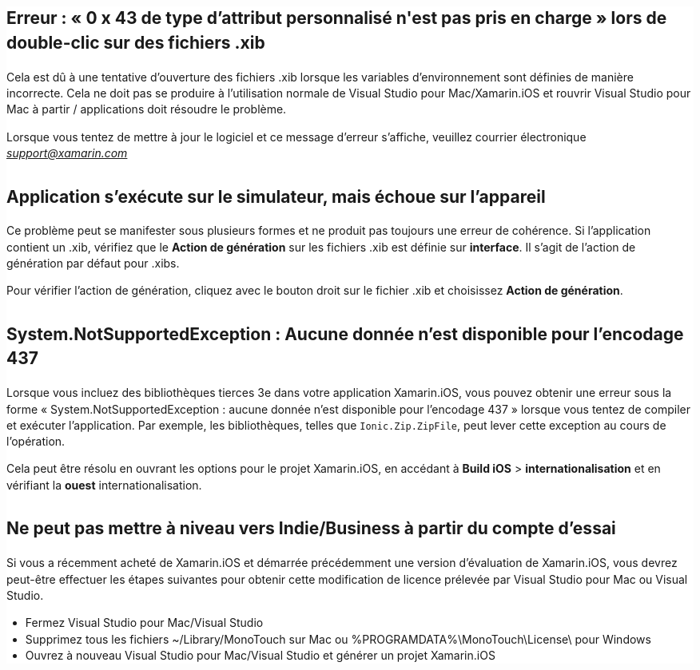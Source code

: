 ## <a name="error-custom-attribute-type-0x43-is-not-supported-when-double-clicking-xib-files"></a>Erreur : « 0 x 43 de type d’attribut personnalisé n'est pas pris en charge » lors de double-clic sur des fichiers .xib

Cela est dû à une tentative d’ouverture des fichiers .xib lorsque les variables d’environnement sont définies de manière incorrecte. Cela ne doit pas se produire à l’utilisation normale de Visual Studio pour Mac/Xamarin.iOS et rouvrir Visual Studio pour Mac à partir / applications doit résoudre le problème.

Lorsque vous tentez de mettre à jour le logiciel et ce message d’erreur s’affiche, veuillez courrier électronique *support@xamarin.com*

## <a name="application-runs-on-simulator-but-fails-on-device"></a>Application s’exécute sur le simulateur, mais échoue sur l’appareil

Ce problème peut se manifester sous plusieurs formes et ne produit pas toujours une erreur de cohérence. Si l’application contient un .xib, vérifiez que le **Action de génération** sur les fichiers .xib est définie sur **interface**. Il s’agit de l’action de génération par défaut pour .xibs.

Pour vérifier l’action de génération, cliquez avec le bouton droit sur le fichier .xib et choisissez **Action de génération**.


## <a name="systemnotsupportedexception-no-data-is-available-for-encoding-437"></a>System.NotSupportedException : Aucune donnée n’est disponible pour l’encodage 437

Lorsque vous incluez des bibliothèques tierces 3e dans votre application Xamarin.iOS, vous pouvez obtenir une erreur sous la forme « System.NotSupportedException : aucune donnée n’est disponible pour l’encodage 437 » lorsque vous tentez de compiler et exécuter l’application. Par exemple, les bibliothèques, telles que `Ionic.Zip.ZipFile`, peut lever cette exception au cours de l’opération.

Cela peut être résolu en ouvrant les options pour le projet Xamarin.iOS, en accédant à **Build iOS** > **internationalisation** et en vérifiant la **ouest** internationalisation.



<a name="Can't_upgrade_to_Indie/Business_from_Trial_Account" />


## <a name="cant-upgrade-to-indiebusiness-from-trial-account"></a>Ne peut pas mettre à niveau vers Indie/Business à partir du compte d’essai

Si vous a récemment acheté de Xamarin.iOS et démarrée précédemment une version d’évaluation de Xamarin.iOS, vous devrez peut-être effectuer les étapes suivantes pour obtenir cette modification de licence prélevée par Visual Studio pour Mac ou Visual Studio.

-  Fermez Visual Studio pour Mac/Visual Studio
-  Supprimez tous les fichiers ~/Library/MonoTouch sur Mac ou %PROGRAMDATA%\MonoTouch\License\ pour Windows
-  Ouvrez à nouveau Visual Studio pour Mac/Visual Studio et générer un projet Xamarin.iOS
